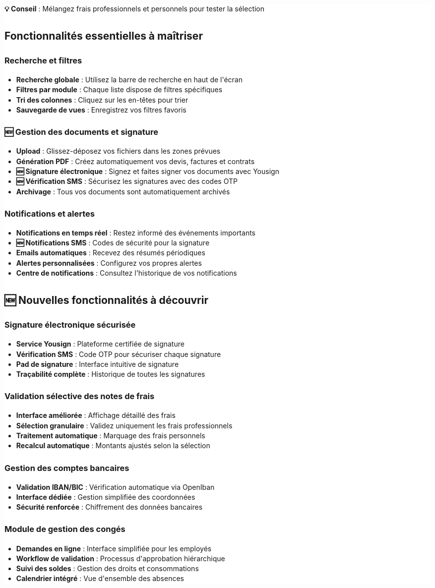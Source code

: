 **💡 Conseil** : Mélangez frais professionnels et personnels pour tester la sélection

## Fonctionnalités essentielles à maîtriser

### Recherche et filtres
- **Recherche globale** : Utilisez la barre de recherche en haut de l'écran
- **Filtres par module** : Chaque liste dispose de filtres spécifiques
- **Tri des colonnes** : Cliquez sur les en-têtes pour trier
- **Sauvegarde de vues** : Enregistrez vos filtres favoris

### 🆕 Gestion des documents et signature
- **Upload** : Glissez-déposez vos fichiers dans les zones prévues
- **Génération PDF** : Créez automatiquement vos devis, factures et contrats
- **🆕 Signature électronique** : Signez et faites signer vos documents avec Yousign
- **🆕 Vérification SMS** : Sécurisez les signatures avec des codes OTP
- **Archivage** : Tous vos documents sont automatiquement archivés

### Notifications et alertes
- **Notifications en temps réel** : Restez informé des événements importants
- **🆕 Notifications SMS** : Codes de sécurité pour la signature
- **Emails automatiques** : Recevez des résumés périodiques
- **Alertes personnalisées** : Configurez vos propres alertes
- **Centre de notifications** : Consultez l'historique de vos notifications

## 🆕 Nouvelles fonctionnalités à découvrir

### Signature électronique sécurisée
- **Service Yousign** : Plateforme certifiée de signature
- **Vérification SMS** : Code OTP pour sécuriser chaque signature
- **Pad de signature** : Interface intuitive de signature
- **Traçabilité complète** : Historique de toutes les signatures

### Validation sélective des notes de frais
- **Interface améliorée** : Affichage détaillé des frais
- **Sélection granulaire** : Validez uniquement les frais professionnels
- **Traitement automatique** : Marquage des frais personnels
- **Recalcul automatique** : Montants ajustés selon la sélection

### Gestion des comptes bancaires
- **Validation IBAN/BIC** : Vérification automatique via OpenIban
- **Interface dédiée** : Gestion simplifiée des coordonnées
- **Sécurité renforcée** : Chiffrement des données bancaires

### Module de gestion des congés
- **Demandes en ligne** : Interface simplifiée pour les employés
- **Workflow de validation** : Processus d'approbation hiérarchique
- **Suivi des soldes** : Gestion des droits et consommations
- **Calendrier intégré** : Vue d'ensemble des absences
